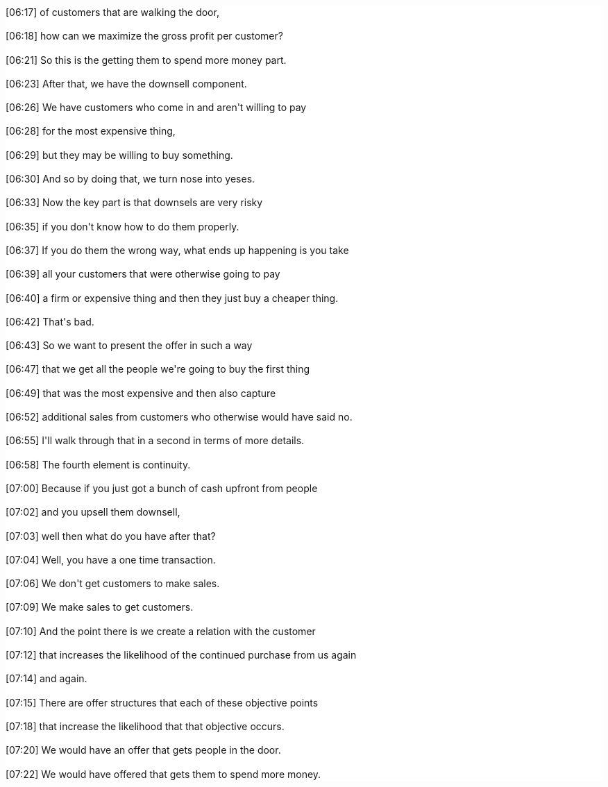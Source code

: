 [06:17] of customers that are walking the door,

[06:18] how can we maximize the gross profit per customer?

[06:21] So this is the getting them to spend more money part.

[06:23] After that, we have the downsell component.

[06:26] We have customers who come in and aren't willing to pay

[06:28] for the most expensive thing,

[06:29] but they may be willing to buy something.

[06:30] And so by doing that, we turn nose into yeses.

[06:33] Now the key part is that downsels are very risky

[06:35] if you don't know how to do them properly.

[06:37] If you do them the wrong way, what ends up happening is you take

[06:39] all your customers that were otherwise going to pay

[06:40] a firm or expensive thing and then they just buy a cheaper thing.

[06:42] That's bad.

[06:43] So we want to present the offer in such a way

[06:47] that we get all the people we're going to buy the first thing

[06:49] that was the most expensive and then also capture

[06:52] additional sales from customers who otherwise would have said no.

[06:55] I'll walk through that in a second in terms of more details.

[06:58] The fourth element is continuity.

[07:00] Because if you just got a bunch of cash upfront from people

[07:02] and you upsell them downsell,

[07:03] well then what do you have after that?

[07:04] Well, you have a one time transaction.

[07:06] We don't get customers to make sales.

[07:09] We make sales to get customers.

[07:10] And the point there is we create a relation with the customer

[07:12] that increases the likelihood of the continued purchase from us again

[07:14] and again.

[07:15] There are offer structures that each of these objective points

[07:18] that increase the likelihood that that objective occurs.

[07:20] We would have an offer that gets people in the door.

[07:22] We would have offered that gets them to spend more money.
